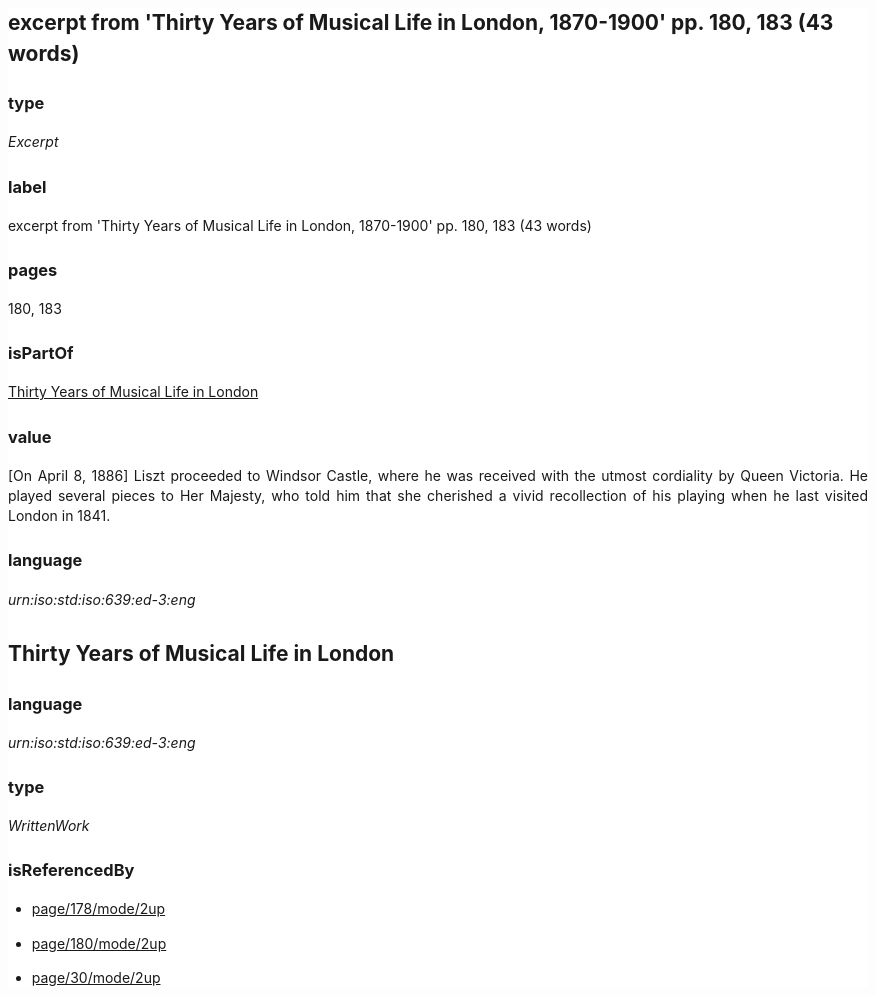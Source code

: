 ## excerpt from 'Thirty Years of Musical Life in London, 1870-1900' pp. 180, 183 (43 words)

### type


*Excerpt*

### label


excerpt from 'Thirty Years of Musical Life in London, 1870-1900' pp. 180, 183 (43 words)

### pages


180, 183

### isPartOf


[Thirty Years of Musical Life in London](#Thirty-Years-of-Musical-Life-in-London)

### value


<p style="text-align: justify;">[On April 8, 1886] Liszt proceeded to Windsor Castle, where he was received with the utmost cordiality by Queen Victoria. He played several pieces to Her Majesty, who told him that she cherished a vivid recollection of his playing when he last visited London in 1841.</p>

### language


*urn:iso:std:iso:639:ed-3:eng*

## Thirty Years of Musical Life in London

### language


*urn:iso:std:iso:639:ed-3:eng*

### type


*WrittenWork*

### isReferencedBy

 - [page/178/mode/2up](#page/178/mode/2up)

 - [page/180/mode/2up](#page/180/mode/2up)

 - [page/30/mode/2up](#page/30/mode/2up)
